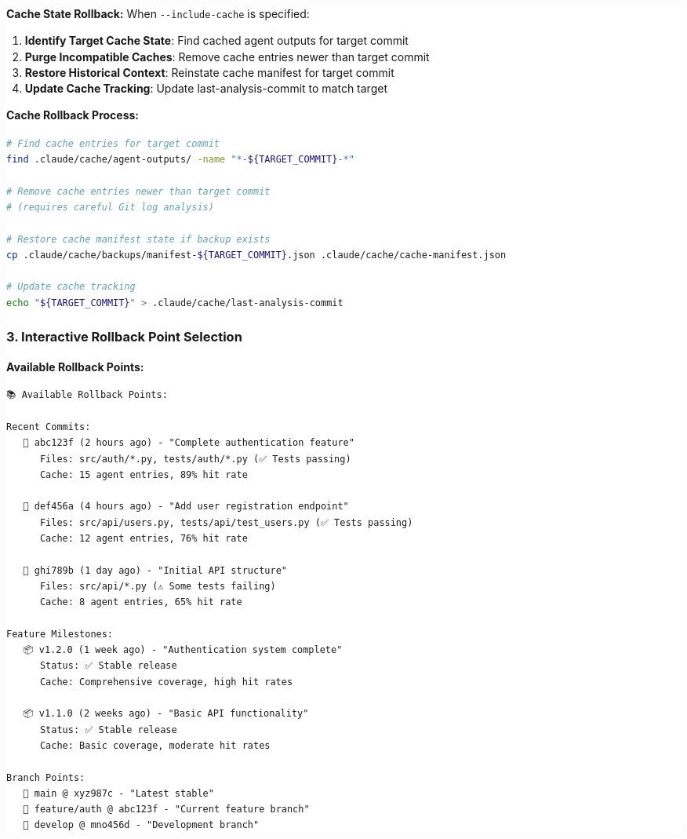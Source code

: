 **Cache State Rollback:**
When `--include-cache` is specified:
1. **Identify Target Cache State**: Find cached agent outputs for target commit
2. **Purge Incompatible Caches**: Remove cache entries newer than target commit
3. **Restore Historical Context**: Reinstate cache manifest for target commit
4. **Update Cache Tracking**: Update last-analysis-commit to match target

**Cache Rollback Process:**
```bash
# Find cache entries for target commit
find .claude/cache/agent-outputs/ -name "*-${TARGET_COMMIT}-*"

# Remove cache entries newer than target commit  
# (requires careful Git log analysis)

# Restore cache manifest state if backup exists
cp .claude/cache/backups/manifest-${TARGET_COMMIT}.json .claude/cache/cache-manifest.json

# Update cache tracking
echo "${TARGET_COMMIT}" > .claude/cache/last-analysis-commit
```

### 3. Interactive Rollback Point Selection

**Available Rollback Points:**
```
📚 Available Rollback Points:

Recent Commits:
   🎯 abc123f (2 hours ago) - "Complete authentication feature"
      Files: src/auth/*.py, tests/auth/*.py (✅ Tests passing)
      Cache: 15 agent entries, 89% hit rate
      
   🎯 def456a (4 hours ago) - "Add user registration endpoint"  
      Files: src/api/users.py, tests/api/test_users.py (✅ Tests passing)
      Cache: 12 agent entries, 76% hit rate
      
   🎯 ghi789b (1 day ago) - "Initial API structure"
      Files: src/api/*.py (⚠️ Some tests failing)
      Cache: 8 agent entries, 65% hit rate

Feature Milestones:
   📦 v1.2.0 (1 week ago) - "Authentication system complete"
      Status: ✅ Stable release
      Cache: Comprehensive coverage, high hit rates
      
   📦 v1.1.0 (2 weeks ago) - "Basic API functionality" 
      Status: ✅ Stable release  
      Cache: Basic coverage, moderate hit rates

Branch Points:
   🌿 main @ xyz987c - "Latest stable"
   🌿 feature/auth @ abc123f - "Current feature branch"
   🌿 develop @ mno456d - "Development branch"
```
